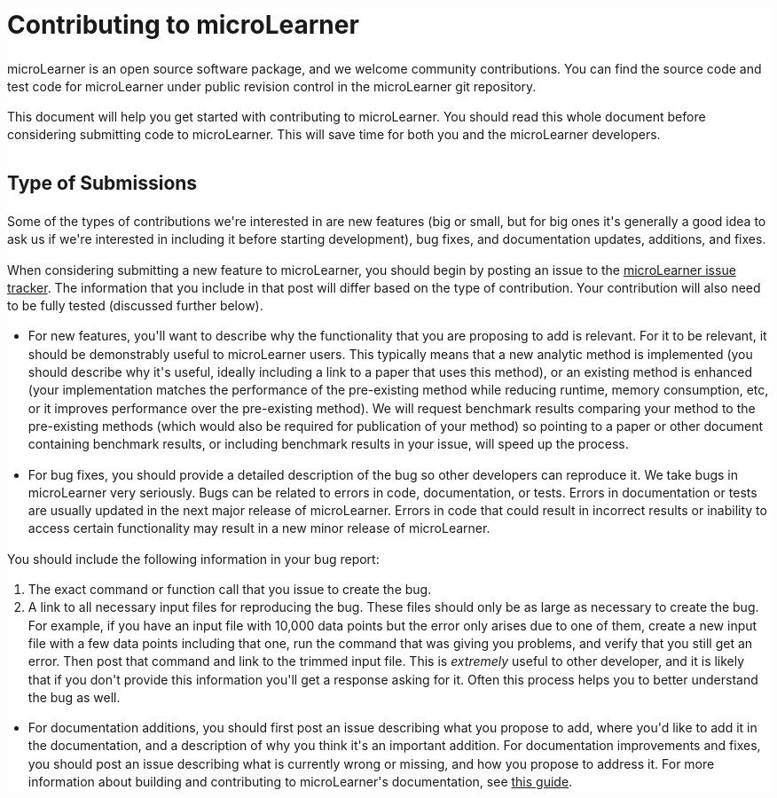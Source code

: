 Contributing to microLearner
======================

microLearner is an open source software package, and we welcome community contributions. You can find the source code and test code for microLearner under public revision control in the microLearner git repository.

This document will help you get started with contributing to microLearner. You should read this whole document before considering submitting code to microLearner. This will save time for both you and the microLearner developers.

Type of Submissions
-------------------

Some of the types of contributions we're interested in are new features (big or small, but for big ones it's generally a good idea to ask us if we're interested in including it before starting development), bug fixes, and documentation updates, additions, and fixes.

When considering submitting a new feature to microLearner, you should begin by posting an issue to the [microLearner issue tracker](https://github.com/RNAer/microLearner/issues). The information that you include in that post will differ based on the type of contribution. Your contribution will also need to be fully tested (discussed further below).

* For new features, you'll want to describe why the functionality that you are proposing to add is relevant. For it to be relevant, it should be demonstrably useful to microLearner users. This typically means that a new analytic method is implemented (you should describe why it's useful, ideally including a link to a paper that uses this method), or an existing method is enhanced (your implementation matches the performance of the pre-existing method while reducing runtime, memory consumption, etc, or it improves performance over the pre-existing method). We will request benchmark results comparing your method to the pre-existing methods (which would also be required for publication of your method) so pointing to a paper or other document containing benchmark results, or including benchmark results in your issue, will speed up the process.

* For bug fixes, you should provide a detailed description of the bug so other developers can reproduce it. We take bugs in microLearner very seriously. Bugs can be related to errors in code, documentation, or tests. Errors in documentation or tests are usually updated in the next major release of microLearner. Errors in code that could result in incorrect results or inability to access certain functionality may result in a new minor release of microLearner.

 You should include the following information in your bug report:

 1. The exact command or function call that you issue to create the bug.
 2. A link to all necessary input files for reproducing the bug. These files should only be as large as necessary to create the bug. For example, if you have an input file with 10,000 data points but the error only arises due to one of them, create a new input file with a few data points including that one, run the command that was giving you problems, and verify that you still get an error. Then post that command and link to the trimmed input file. This is *extremely* useful to other developer, and it is likely that if you don't provide this information you'll get a response asking for it. Often this process helps you to better understand the bug as well.

* For documentation additions, you should first post an issue describing what you propose to add, where you'd like to add it in the documentation, and a description of why you think it's an important addition. For documentation improvements and fixes, you should post an issue describing what is currently wrong or missing, and how you propose to address it. For more information about building and contributing to microLearner's documentation, see [this guide](doc/README.md).
